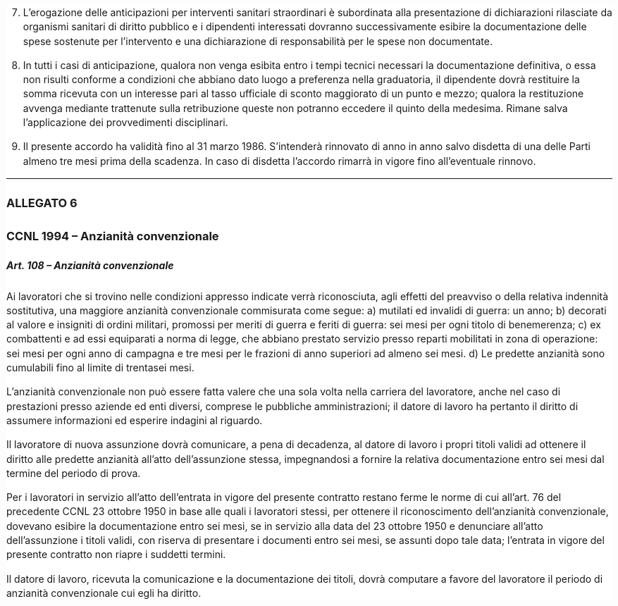 7) L’erogazione delle anticipazioni per interventi sanitari straordinari è subordinata alla presentazione di dichiarazioni rilasciate da organismi sanitari di diritto pubblico e i dipendenti interessati dovranno successivamente esibire la documentazione delle spese sostenute per l’intervento e una dichiarazione di responsabilità per le spese non documentate.

8) In tutti i casi di anticipazione, qualora non venga esibita entro i tempi tecnici necessari la documentazione definitiva, o essa non risulti conforme a condizioni che abbiano dato luogo a preferenza nella graduatoria, il dipendente dovrà restituire la somma ricevuta con un interesse pari al tasso ufficiale di sconto maggiorato di un punto e mezzo; qualora la restituzione avvenga mediante trattenute sulla retribuzione queste non potranno eccedere il quinto della medesima. Rimane salva l’applicazione dei provvedimenti disciplinari.

9) Il presente accordo ha validità fino al 31 marzo 1986. S’intenderà rinnovato di anno in anno salvo disdetta di una delle Parti almeno tre mesi prima della scadenza. In caso di disdetta l’accordo rimarrà in vigore fino all’eventuale rinnovo.


-----


### ALLEGATO 6
### CCNL 1994 – Anzianità convenzionale

##### Art. 108 – Anzianità convenzionale

Ai lavoratori che si trovino nelle condizioni appresso indicate verrà riconosciuta, agli effetti del preavviso o della relativa indennità sostitutiva, una maggiore anzianità convenzionale commisurata come segue:
  a) mutilati ed invalidi di guerra: un anno;
  b) decorati al valore e insigniti di ordini militari, promossi per meriti di guerra e feriti di guerra: sei mesi per ogni titolo di benemerenza;
  c) ex combattenti e ad essi equiparati a norma di legge, che abbiano prestato servizio presso reparti mobilitati in zona di operazione: sei mesi per ogni anno di campagna e tre mesi per le frazioni di anno superiori ad almeno sei mesi.
  d) Le predette anzianità sono cumulabili fino al limite di trentasei mesi.

L’anzianità convenzionale non può essere fatta valere che una sola volta nella carriera del lavoratore, anche nel caso di prestazioni presso aziende ed enti diversi, comprese le pubbliche amministrazioni; il datore di lavoro ha pertanto il diritto di assumere informazioni ed esperire indagini al riguardo.

Il lavoratore di nuova assunzione dovrà comunicare, a pena di decadenza, al datore di lavoro i propri titoli validi ad ottenere il diritto alle predette anzianità all’atto dell’assunzione stessa, impegnandosi a fornire la relativa documentazione entro sei mesi dal termine del periodo di prova.

Per i lavoratori in servizio all’atto dell’entrata in vigore del presente contratto restano ferme le norme di cui all’art. 76 del precedente CCNL 23 ottobre 1950 in base alle quali i lavoratori stessi, per ottenere il riconoscimento dell’anzianità convenzionale, dovevano esibire la documentazione entro sei mesi, se in servizio alla data del 23 ottobre 1950 e denunciare all’atto dell’assunzione i titoli validi, con riserva di presentare i documenti entro sei mesi, se assunti dopo tale data; l’entrata in vigore del presente contratto non riapre i suddetti termini.

Il datore di lavoro, ricevuta la comunicazione e la documentazione dei titoli, dovrà computare a favore del lavoratore il periodo di anzianità convenzionale cui egli ha diritto.
